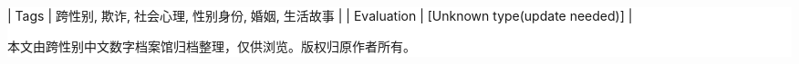 | Tags            | 跨性别, 欺诈, 社会心理, 性别身份, 婚姻, 生活故事                                 |
| Evaluation            | [Unknown type(update needed)]                                 |


本文由跨性别中文数字档案馆归档整理，仅供浏览。版权归原作者所有。
